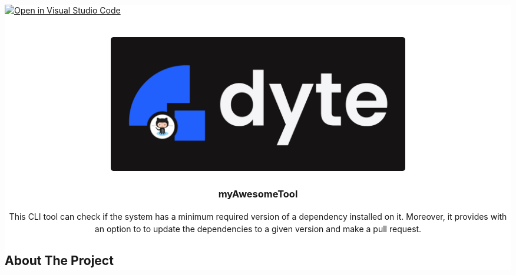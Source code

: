[![Open in Visual Studio Code](https://classroom.github.com/assets/open-in-vscode-c66648af7eb3fe8bc4f294546bfd86ef473780cde1dea487d3c4ff354943c9ae.svg)](https://classroom.github.com/online_ide?assignment_repo_id=7942265&assignment_repo_type=AssignmentRepo)
<div id="top"></div>


<br />
<div align="center">
  <a href="https://github.com/github_username/repo_name">
    <kbd><img src="images/logo.png" alt="Logo" width="500"></kbd>
  </a>

<h3 align="center">myAwesomeTool</h3>

  <p align="center">
    This CLI tool can check if the system has a minimum required version of a dependency installed on it. Moreover, it provides with an option to to update the dependencies to a given version and make a pull request.
  </p>
</div>



## About The Project
